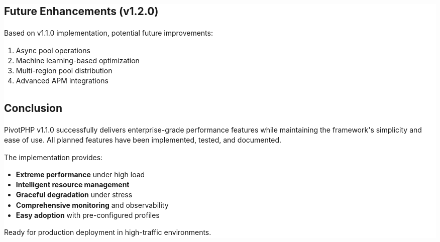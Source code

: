 ## Future Enhancements (v1.2.0)

Based on v1.1.0 implementation, potential future improvements:
1. Async pool operations
2. Machine learning-based optimization
3. Multi-region pool distribution
4. Advanced APM integrations

## Conclusion

PivotPHP v1.1.0 successfully delivers enterprise-grade performance features while maintaining the framework's simplicity and ease of use. All planned features have been implemented, tested, and documented.

The implementation provides:
- **Extreme performance** under high load
- **Intelligent resource management**
- **Graceful degradation** under stress
- **Comprehensive monitoring** and observability
- **Easy adoption** with pre-configured profiles

Ready for production deployment in high-traffic environments.
